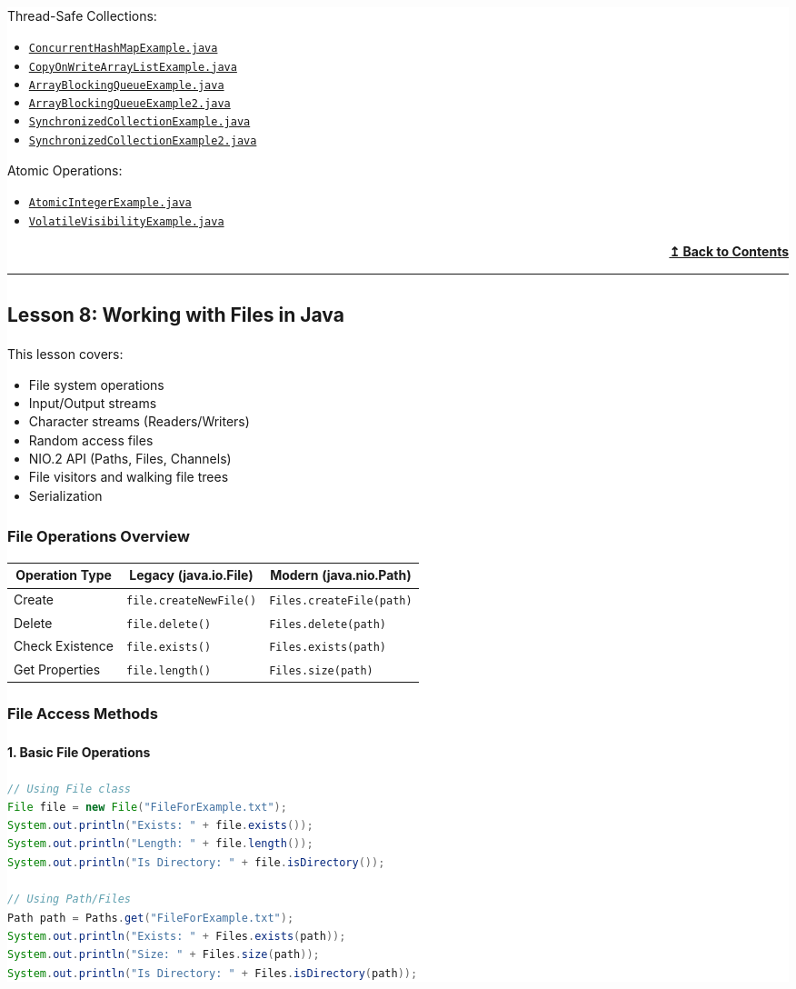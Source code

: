 Thread-Safe Collections:

- [`ConcurrentHashMapExample.java`](./multithreading/thread_safe/ConcurrentHashMapExample.java)
- [`CopyOnWriteArrayListExample.java`](./multithreading/thread_safe/CopyOnWriteArrayListExample.java)
- [`ArrayBlockingQueueExample.java`](./multithreading/thread_safe/ArrayBlockingQueueExample.java)
- [`ArrayBlockingQueueExample2.java`](./multithreading/thread_safe/ArrayBlockingQueueExample2.java)
- [`SynchronizedCollectionExample.java`](./multithreading/thread_safe/SynchronizedCollectionExample.java)
- [`SynchronizedCollectionExample2.java`](./multithreading/thread_safe/SynchronizedCollectionExample2.java)

Atomic Operations:

- [`AtomicIntegerExample.java`](./multithreading/AtomicIntegerExample.java)
- [`VolatileVisibilityExample.java`](./multithreading/VolatileVisibilityExample.java)

<div align="right">
    <b><a href="#contents">↥ Back to Contents</a></b>
</div>

---

## Lesson 8: Working with Files in Java

This lesson covers:

- File system operations
- Input/Output streams
- Character streams (Readers/Writers)
- Random access files
- NIO.2 API (Paths, Files, Channels)
- File visitors and walking file trees
- Serialization

### File Operations Overview

| Operation Type | Legacy (java.io.File) | Modern (java.nio.Path) |
|---------------|----------------------|----------------------|
| Create | `file.createNewFile()` | `Files.createFile(path)` |
| Delete | `file.delete()` | `Files.delete(path)` |
| Check Existence | `file.exists()` | `Files.exists(path)` |
| Get Properties | `file.length()` | `Files.size(path)` |

### File Access Methods

#### 1. Basic File Operations

```java
// Using File class
File file = new File("FileForExample.txt");
System.out.println("Exists: " + file.exists());
System.out.println("Length: " + file.length());
System.out.println("Is Directory: " + file.isDirectory());

// Using Path/Files
Path path = Paths.get("FileForExample.txt");
System.out.println("Exists: " + Files.exists(path));
System.out.println("Size: " + Files.size(path));
System.out.println("Is Directory: " + Files.isDirectory(path));
```
